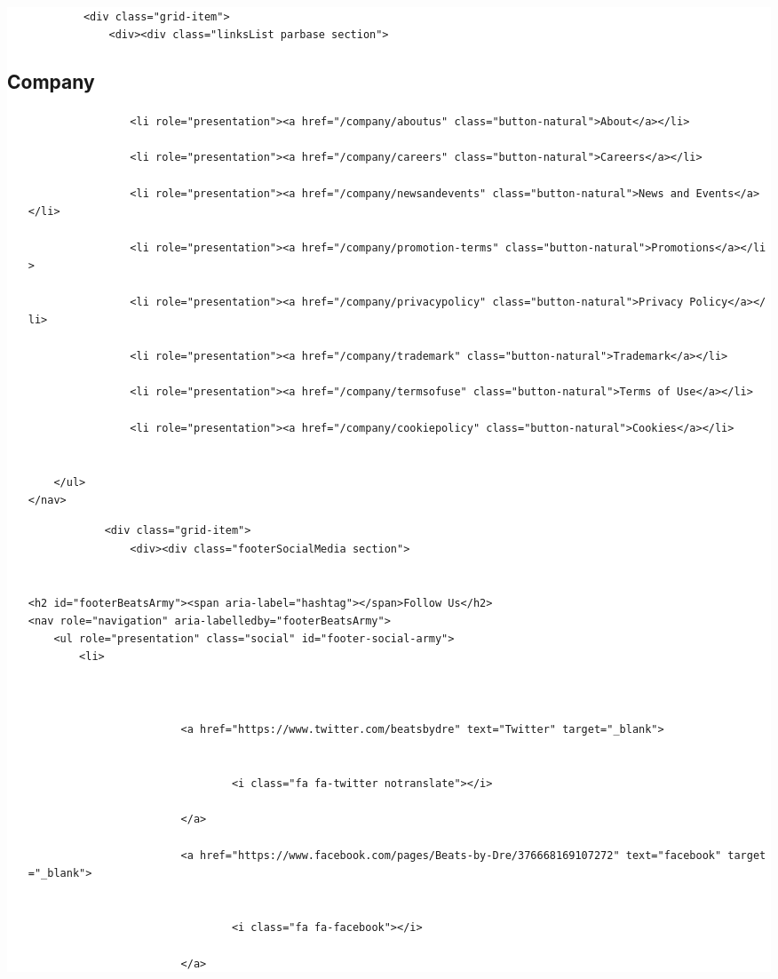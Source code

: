 </div>
                </div>
            
                <div class="grid-item">
                    <div><div class="linksList parbase section">

<h2 id="footerparsys2">Company</h2>
    <nav role="navigation" aria-labelledby="footerparsys2">
        <ul role="presentation">

                
                    <li role="presentation"><a href="/company/aboutus" class="button-natural">About</a></li>
                
                    <li role="presentation"><a href="/company/careers" class="button-natural">Careers</a></li>
                
                    <li role="presentation"><a href="/company/newsandevents" class="button-natural">News and Events</a></li>
                
                    <li role="presentation"><a href="/company/promotion-terms" class="button-natural">Promotions</a></li>
                
                    <li role="presentation"><a href="/company/privacypolicy" class="button-natural">Privacy Policy</a></li>
                
                    <li role="presentation"><a href="/company/trademark" class="button-natural">Trademark</a></li>
                
                    <li role="presentation"><a href="/company/termsofuse" class="button-natural">Terms of Use</a></li>
                
                    <li role="presentation"><a href="/company/cookiepolicy" class="button-natural">Cookies</a></li>
                

        </ul>
    </nav>
</div>

</div>
                </div>
            
                <div class="grid-item">
                    <div><div class="footerSocialMedia section">

    
    <h2 id="footerBeatsArmy"><span aria-label="hashtag"></span>Follow Us</h2>
    <nav role="navigation" aria-labelledby="footerBeatsArmy">
        <ul role="presentation" class="social" id="footer-social-army">
            <li>
                
                    
                        
                            <a href="https://www.twitter.com/beatsbydre" text="Twitter" target="_blank">
                                
                                
                                    <i class="fa fa-twitter notranslate"></i>
                                
                            </a>
                        
                            <a href="https://www.facebook.com/pages/Beats-by-Dre/376668169107272" text="facebook" target="_blank">
                                
                                
                                    <i class="fa fa-facebook"></i>
                                
                            </a>
                        